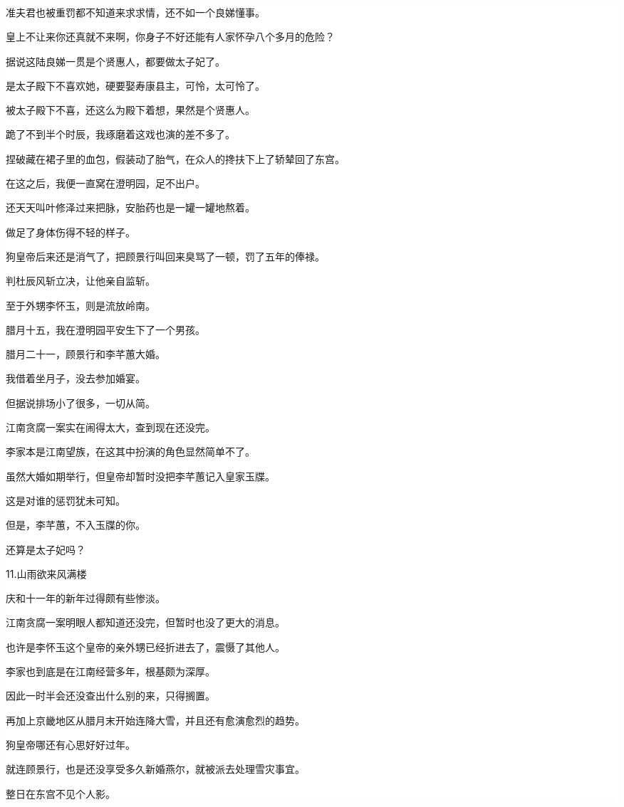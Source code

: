 准夫君也被重罚都不知道来求求情，还不如一个良娣懂事。

皇上不让来你还真就不来啊，你身子不好还能有人家怀孕八个多月的危险？

据说这陆良娣一贯是个贤惠人，都要做太子妃了。

是太子殿下不喜欢她，硬要娶寿康县主，可怜，太可怜了。

被太子殿下不喜，还这么为殿下着想，果然是个贤惠人。

跪了不到半个时辰，我琢磨着这戏也演的差不多了。

捏破藏在裙子里的血包，假装动了胎气，在众人的搀扶下上了轿辇回了东宫。

在这之后，我便一直窝在澄明园，足不出户。

还天天叫叶修泽过来把脉，安胎药也是一罐一罐地熬着。

做足了身体伤得不轻的样子。

狗皇帝后来还是消气了，把顾景行叫回来臭骂了一顿，罚了五年的俸禄。

判杜辰风斩立决，让他亲自监斩。

至于外甥李怀玉，则是流放岭南。

腊月十五，我在澄明园平安生下了一个男孩。

腊月二十一，顾景行和李芊蕙大婚。

我借着坐月子，没去参加婚宴。

但据说排场小了很多，一切从简。

江南贪腐一案实在闹得太大，查到现在还没完。

李家本是江南望族，在这其中扮演的角色显然简单不了。

虽然大婚如期举行，但皇帝却暂时没把李芊蕙记入皇家玉牒。

这是对谁的惩罚犹未可知。

但是，李芊蕙，不入玉牒的你。

还算是太子妃吗？

11.山雨欲来风满楼

庆和十一年的新年过得颇有些惨淡。

江南贪腐一案明眼人都知道还没完，但暂时也没了更大的消息。

也许是李怀玉这个皇帝的亲外甥已经折进去了，震慑了其他人。

李家也到底是在江南经营多年，根基颇为深厚。

因此一时半会还没查出什么别的来，只得搁置。

再加上京畿地区从腊月末开始连降大雪，并且还有愈演愈烈的趋势。

狗皇帝哪还有心思好好过年。

就连顾景行，也是还没享受多久新婚燕尔，就被派去处理雪灾事宜。

整日在东宫不见个人影。
